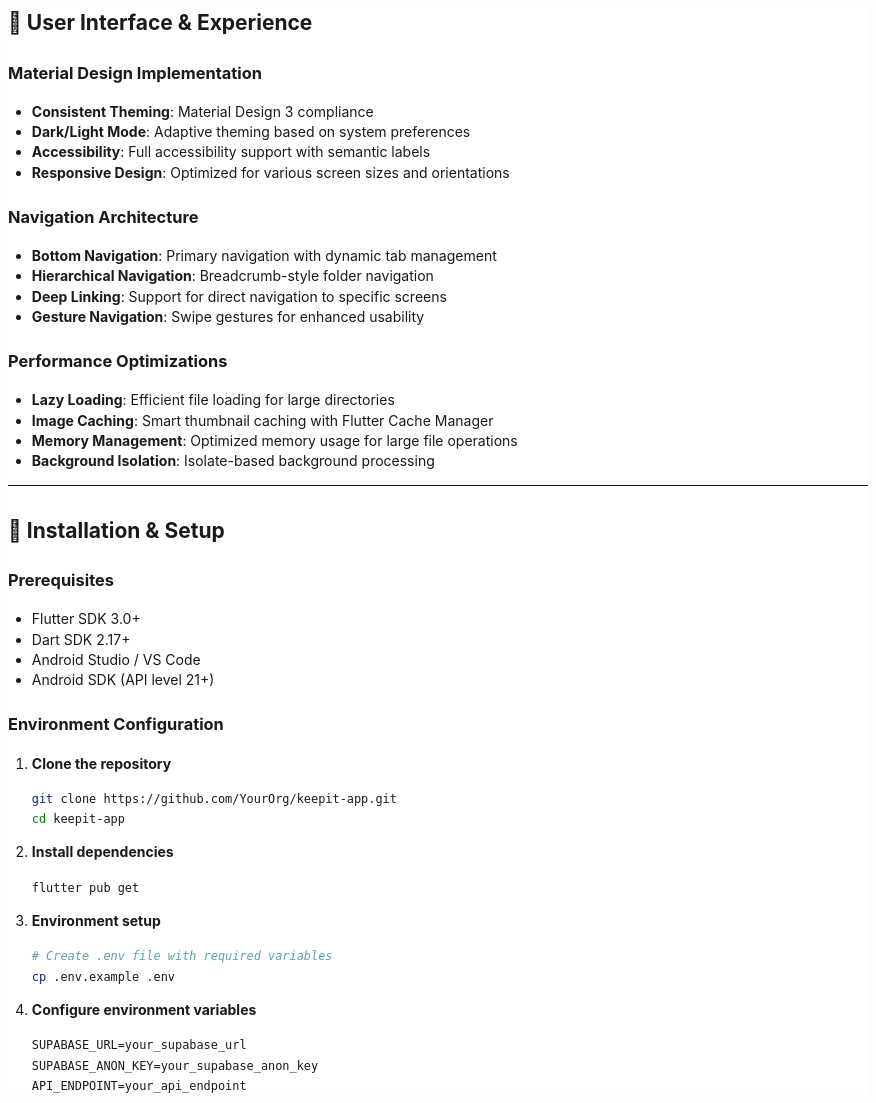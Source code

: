 
## 📱 User Interface & Experience

### Material Design Implementation
- **Consistent Theming**: Material Design 3 compliance
- **Dark/Light Mode**: Adaptive theming based on system preferences
- **Accessibility**: Full accessibility support with semantic labels
- **Responsive Design**: Optimized for various screen sizes and orientations

### Navigation Architecture
- **Bottom Navigation**: Primary navigation with dynamic tab management
- **Hierarchical Navigation**: Breadcrumb-style folder navigation
- **Deep Linking**: Support for direct navigation to specific screens
- **Gesture Navigation**: Swipe gestures for enhanced usability

### Performance Optimizations
- **Lazy Loading**: Efficient file loading for large directories
- **Image Caching**: Smart thumbnail caching with Flutter Cache Manager
- **Memory Management**: Optimized memory usage for large file operations
- **Background Isolation**: Isolate-based background processing

---

## 🔧 Installation & Setup

### Prerequisites
- Flutter SDK 3.0+
- Dart SDK 2.17+
- Android Studio / VS Code
- Android SDK (API level 21+)

### Environment Configuration

1. **Clone the repository**
   ```bash
   git clone https://github.com/YourOrg/keepit-app.git
   cd keepit-app
   ```

2. **Install dependencies**
   ```bash
   flutter pub get
   ```

3. **Environment setup**
   ```bash
   # Create .env file with required variables
   cp .env.example .env
   ```

4. **Configure environment variables**
   ```env
   SUPABASE_URL=your_supabase_url
   SUPABASE_ANON_KEY=your_supabase_anon_key
   API_ENDPOINT=your_api_endpoint
   ```
